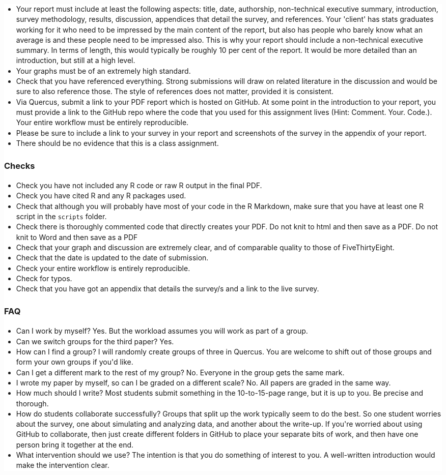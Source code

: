 - Your report must include at least the following aspects: title, date, authorship, non-technical executive summary, introduction, survey methodology, results, discussion, appendices that detail the survey, and references. Your 'client' has stats graduates working for it who need to be impressed by the main content of the report, but also has people who barely know what an average is and these people need to be impressed also. This is why your report should include a non-technical executive summary. In terms of length, this would typically be roughly 10 per cent of the report. It would be more detailed than an introduction, but still at a high level. 
- Your graphs must be of an extremely high standard.
- Check that you have referenced everything. Strong submissions will draw on related literature in the discussion and would be sure to also reference those. The style of references does not matter, provided it is consistent.
- Via Quercus, submit a link to your PDF report which is hosted on GitHub. At some point in the introduction to your report, you must provide a link to the GitHub repo where the code that you used for this assignment lives (Hint: Comment. Your. Code.). Your entire workflow must be entirely reproducible.
- Please be sure to include a link to your survey in your report and screenshots of the survey in the appendix of your report. 
- There should be no evidence that this is a class assignment.

### Checks

- Check you have not included any R code or raw R output in the final PDF.
- Check you have cited R and any R packages used.
- Check that although you will probably have most of your code in the R Markdown, make sure that you have at least one R script in the `scripts` folder.
- Check there is thoroughly commented code that directly creates your PDF. Do not knit to html and then save as a PDF. Do not knit to Word and then save as a PDF
- Check that your graph and discussion are extremely clear, and of comparable quality to those of FiveThirtyEight.
- Check that the date is updated to the date of submission.
- Check your entire workflow is entirely reproducible.
- Check for typos.
- Check that you have got an appendix that details the survey/s and a link to the live survey.


### FAQ

- Can I work by myself? Yes. But the workload assumes you will work as part of a group.
- Can we switch groups for the third paper? Yes.
- How can I find a group? I will randomly create groups of three  in Quercus. You are welcome to shift out of those groups and form your own groups if you'd like.
- Can I get a different mark to the rest of my group? No. Everyone in the group gets the same mark.
- I wrote my paper by myself, so can I be graded on a different scale? No. All papers are graded in the same way.
- How much should I write? Most students submit something in the 10-to-15-page range, but it is up to you. Be precise and thorough.
- How do students collaborate successfully? Groups that split up the work typically seem to do the best. So one student worries about the survey, one about simulating and analyzing data, and another about the write-up. If you're worried about using GitHub to collaborate, then just create different folders in GitHub to place your separate bits of work, and then have one person bring it together at the end.
- What intervention should we use? The intention is that you do something of interest to you. A well-written introduction would make the intervention clear.
